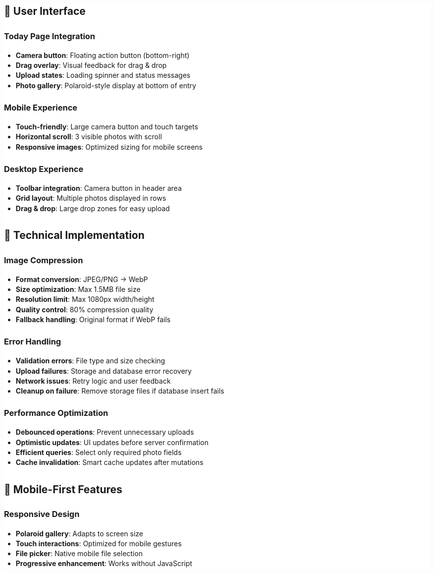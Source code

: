 ## 🎨 User Interface

### Today Page Integration
- **Camera button**: Floating action button (bottom-right)
- **Drag overlay**: Visual feedback for drag & drop
- **Upload states**: Loading spinner and status messages
- **Photo gallery**: Polaroid-style display at bottom of entry

### Mobile Experience
- **Touch-friendly**: Large camera button and touch targets
- **Horizontal scroll**: 3 visible photos with scroll
- **Responsive images**: Optimized sizing for mobile screens

### Desktop Experience  
- **Toolbar integration**: Camera button in header area
- **Grid layout**: Multiple photos displayed in rows
- **Drag & drop**: Large drop zones for easy upload

## 🔧 Technical Implementation

### Image Compression
- **Format conversion**: JPEG/PNG → WebP
- **Size optimization**: Max 1.5MB file size
- **Resolution limit**: Max 1080px width/height
- **Quality control**: 80% compression quality
- **Fallback handling**: Original format if WebP fails

### Error Handling
- **Validation errors**: File type and size checking
- **Upload failures**: Storage and database error recovery
- **Network issues**: Retry logic and user feedback
- **Cleanup on failure**: Remove storage files if database insert fails

### Performance Optimization
- **Debounced operations**: Prevent unnecessary uploads
- **Optimistic updates**: UI updates before server confirmation
- **Efficient queries**: Select only required photo fields
- **Cache invalidation**: Smart cache updates after mutations

## 📱 Mobile-First Features

### Responsive Design
- **Polaroid gallery**: Adapts to screen size
- **Touch interactions**: Optimized for mobile gestures  
- **File picker**: Native mobile file selection
- **Progressive enhancement**: Works without JavaScript
